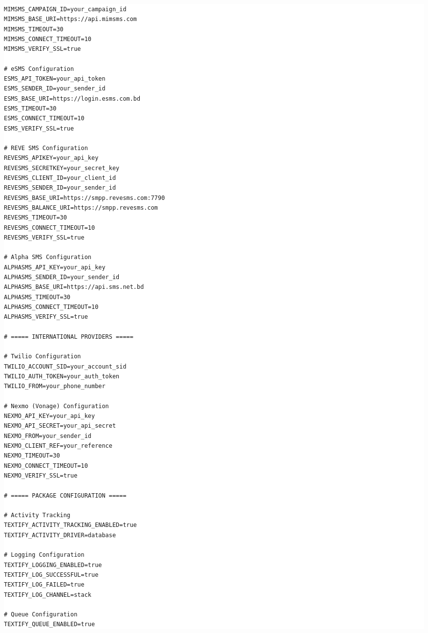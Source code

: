 ```env
MIMSMS_CAMPAIGN_ID=your_campaign_id
MIMSMS_BASE_URI=https://api.mimsms.com
MIMSMS_TIMEOUT=30
MIMSMS_CONNECT_TIMEOUT=10
MIMSMS_VERIFY_SSL=true

# eSMS Configuration
ESMS_API_TOKEN=your_api_token
ESMS_SENDER_ID=your_sender_id
ESMS_BASE_URI=https://login.esms.com.bd
ESMS_TIMEOUT=30
ESMS_CONNECT_TIMEOUT=10
ESMS_VERIFY_SSL=true

# REVE SMS Configuration
REVESMS_APIKEY=your_api_key
REVESMS_SECRETKEY=your_secret_key
REVESMS_CLIENT_ID=your_client_id
REVESMS_SENDER_ID=your_sender_id
REVESMS_BASE_URI=https://smpp.revesms.com:7790
REVESMS_BALANCE_URI=https://smpp.revesms.com
REVESMS_TIMEOUT=30
REVESMS_CONNECT_TIMEOUT=10
REVESMS_VERIFY_SSL=true

# Alpha SMS Configuration
ALPHASMS_API_KEY=your_api_key
ALPHASMS_SENDER_ID=your_sender_id
ALPHASMS_BASE_URI=https://api.sms.net.bd
ALPHASMS_TIMEOUT=30
ALPHASMS_CONNECT_TIMEOUT=10
ALPHASMS_VERIFY_SSL=true

# ===== INTERNATIONAL PROVIDERS =====

# Twilio Configuration
TWILIO_ACCOUNT_SID=your_account_sid
TWILIO_AUTH_TOKEN=your_auth_token
TWILIO_FROM=your_phone_number

# Nexmo (Vonage) Configuration
NEXMO_API_KEY=your_api_key
NEXMO_API_SECRET=your_api_secret
NEXMO_FROM=your_sender_id
NEXMO_CLIENT_REF=your_reference
NEXMO_TIMEOUT=30
NEXMO_CONNECT_TIMEOUT=10
NEXMO_VERIFY_SSL=true

# ===== PACKAGE CONFIGURATION =====

# Activity Tracking
TEXTIFY_ACTIVITY_TRACKING_ENABLED=true
TEXTIFY_ACTIVITY_DRIVER=database

# Logging Configuration
TEXTIFY_LOGGING_ENABLED=true
TEXTIFY_LOG_SUCCESSFUL=true
TEXTIFY_LOG_FAILED=true
TEXTIFY_LOG_CHANNEL=stack

# Queue Configuration
TEXTIFY_QUEUE_ENABLED=true
```